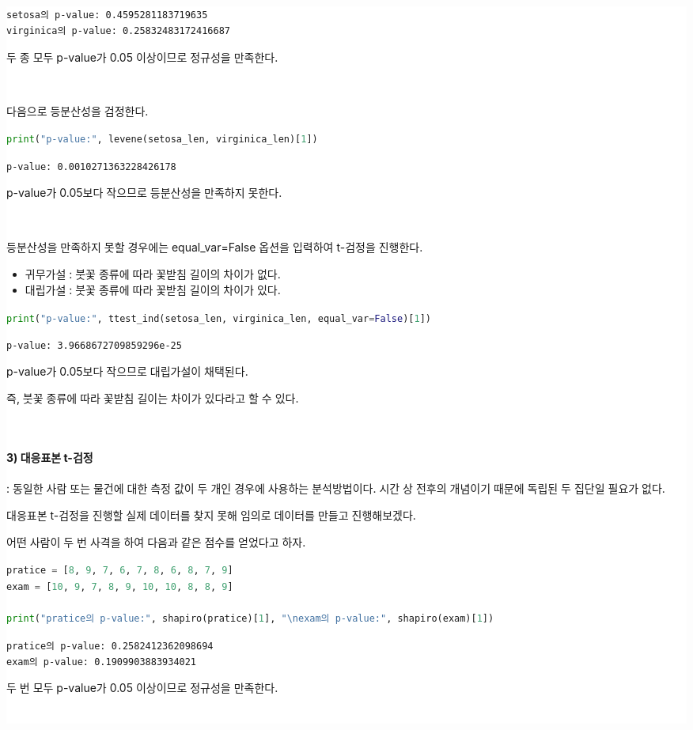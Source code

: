    setosa의 p-value: 0.4595281183719635 
    virginica의 p-value: 0.25832483172416687
    

두 종 모두 p-value가 0.05 이상이므로 정규성을 만족한다.

<br>

다음으로 등분산성을 검정한다.


```python
print("p-value:", levene(setosa_len, virginica_len)[1])
```

    p-value: 0.0010271363228426178
    

p-value가 0.05보다 작으므로 등분산성을 만족하지 못한다.

<br>

등분산성을 만족하지 못할 경우에는 equal_var=False 옵션을 입력하여 t-검정을 진행한다.

- 귀무가설 : 붓꽃 종류에 따라 꽃받침 길이의 차이가 없다.
- 대립가설 : 붓꽃 종류에 따라 꽃받침 길이의 차이가 있다.


```python
print("p-value:", ttest_ind(setosa_len, virginica_len, equal_var=False)[1])
```

    p-value: 3.9668672709859296e-25
    

p-value가 0.05보다 작으므로 대립가설이 채택된다.

즉, 붓꽃 종류에 따라 꽃받침 길이는 차이가 있다라고 할 수 있다.

<br>

#### 3) 대응표본 t-검정
: 동일한 사람 또는 물건에 대한 측정 값이 두 개인 경우에 사용하는 분석방법이다. 
시간 상 전후의 개념이기 때문에 독립된 두 집단일 필요가 없다.

대응표본 t-검정을 진행할 실제 데이터를 찾지 못해 임의로 데이터를 만들고 진행해보겠다.

어떤 사람이 두 번 사격을 하여 다음과 같은 점수를 얻었다고 하자.


```python
pratice = [8, 9, 7, 6, 7, 8, 6, 8, 7, 9]
exam = [10, 9, 7, 8, 9, 10, 10, 8, 8, 9]

print("pratice의 p-value:", shapiro(pratice)[1], "\nexam의 p-value:", shapiro(exam)[1])
```

    pratice의 p-value: 0.2582412362098694 
    exam의 p-value: 0.1909903883934021
    

두 번 모두 p-value가 0.05 이상이므로 정규성을 만족한다.

<br>
